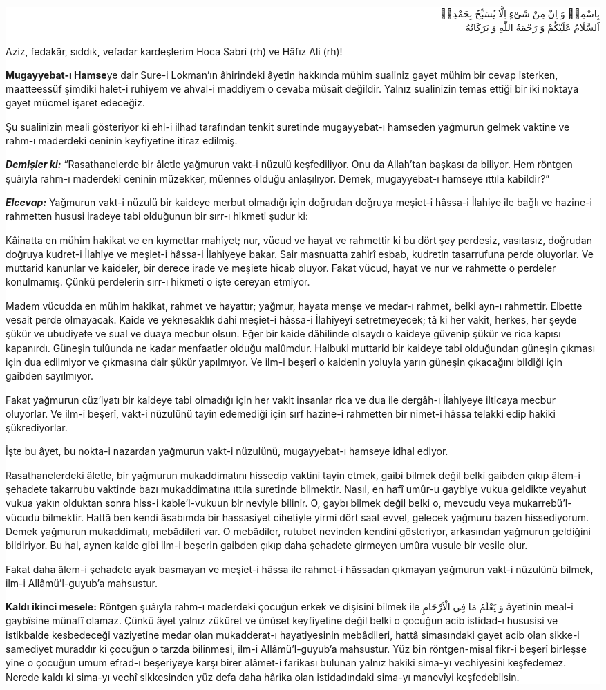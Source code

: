 <p class="arabic" dir="rtl">بِاسْمِهٖ وَ اِنْ مِنْ شَىْءٍ اِلَّا يُسَبِّحُ بِحَمْدِهٖ<br/>اَلسَّلَامُ عَلَيْكُمْ وَ رَحْمَةُ اللّٰهِ وَ بَرَكَاتُهُ</p>

Aziz, fedakâr, sıddık, vefadar kardeşlerim Hoca Sabri (rh) ve Hâfız Ali (rh)!

**Mugayyebat-ı Hamse**ye dair Sure-i Lokman’ın âhirindeki âyetin hakkında mühim sualiniz gayet mühim bir cevap isterken, maatteessüf şimdiki halet-i ruhiyem ve ahval-i maddiyem o cevaba müsait değildir. Yalnız sualinizin temas ettiği bir iki noktaya gayet mücmel işaret edeceğiz.

Şu sualinizin meali gösteriyor ki ehl-i ilhad tarafından tenkit suretinde mugayyebat-ı hamseden yağmurun gelmek vaktine ve rahm-ı maderdeki ceninin keyfiyetine itiraz edilmiş.

***Demişler ki:*** “Rasathanelerde bir âletle yağmurun vakt-i nüzulü keşfediliyor. Onu da Allah’tan başkası da biliyor. Hem röntgen şuâıyla rahm-ı maderdeki ceninin müzekker, müennes olduğu anlaşılıyor. Demek, mugayyebat-ı hamseye ıttıla kabildir?”

***Elcevap:*** Yağmurun vakt-i nüzulü bir kaideye merbut olmadığı için doğrudan doğruya meşiet-i hâssa-i İlahiye ile bağlı ve hazine-i rahmetten hususi iradeye tabi olduğunun bir sırr-ı hikmeti şudur ki:

Kâinatta en mühim hakikat ve en kıymettar mahiyet; nur, vücud ve hayat ve rahmettir ki bu dört şey perdesiz, vasıtasız, doğrudan doğruya kudret-i İlahiye ve meşiet-i hâssa-i İlahiyeye bakar. Sair masnuatta zahirî esbab, kudretin tasarrufuna perde oluyorlar. Ve muttarid kanunlar ve kaideler, bir derece irade ve meşiete hicab oluyor. Fakat vücud, hayat ve nur ve rahmette o perdeler konulmamış. Çünkü perdelerin sırr-ı hikmeti o işte cereyan etmiyor.

Madem vücudda en mühim hakikat, rahmet ve hayattır; yağmur, hayata menşe ve medar-ı rahmet, belki ayn-ı rahmettir. Elbette vesait perde olmayacak. Kaide ve yeknesaklık dahi meşiet-i hâssa-i İlahiyeyi setretmeyecek; tâ ki her vakit, herkes, her şeyde şükür ve ubudiyete ve sual ve duaya mecbur olsun. Eğer bir kaide dâhilinde olsaydı o kaideye güvenip şükür ve rica kapısı kapanırdı. Güneşin tulûunda ne kadar menfaatler olduğu malûmdur. Halbuki muttarid bir kaideye tabi olduğundan güneşin çıkması için dua edilmiyor ve çıkmasına dair şükür yapılmıyor. Ve ilm-i beşerî o kaidenin yoluyla yarın güneşin çıkacağını bildiği için gaibden sayılmıyor.

Fakat yağmurun cüz’iyatı bir kaideye tabi olmadığı için her vakit insanlar rica ve dua ile dergâh-ı İlahiyeye ilticaya mecbur oluyorlar. Ve ilm-i beşerî, vakt-i nüzulünü tayin edemediği için sırf hazine-i rahmetten bir nimet-i hâssa telakki edip hakiki şükrediyorlar.

İşte bu âyet, bu nokta-i nazardan yağmurun vakt-i nüzulünü, mugayyebat-ı hamseye idhal ediyor.

Rasathanelerdeki âletle, bir yağmurun mukaddimatını hissedip vaktini tayin etmek, gaibi bilmek değil belki gaibden çıkıp âlem-i şehadete takarrubu vaktinde bazı mukaddimatına ıttıla suretinde bilmektir. Nasıl, en hafî umûr-u gaybiye vukua geldikte veyahut vukua yakın olduktan sonra hiss-i kable’l-vukuun bir neviyle bilinir. O, gaybı bilmek değil belki o, mevcudu veya mukarrebü’l-vücudu bilmektir. Hattâ ben kendi âsabımda bir hassasiyet cihetiyle yirmi dört saat evvel, gelecek yağmuru bazen hissediyorum. Demek yağmurun mukaddimatı, mebâdileri var. O mebâdiler, rutubet nevinden kendini gösteriyor, arkasından yağmurun geldiğini bildiriyor. Bu hal, aynen kaide gibi ilm-i beşerin gaibden çıkıp daha şehadete girmeyen umûra vusule bir vesile olur.

Fakat daha âlem-i şehadete ayak basmayan ve meşiet-i hâssa ile rahmet-i hâssadan çıkmayan yağmurun vakt-i nüzulünü bilmek, ilm-i Allâmü’l-guyub’a mahsustur.

**Kaldı ikinci mesele:** Röntgen şuâıyla rahm-ı maderdeki çocuğun erkek ve dişisini bilmek ile <span class="arabic" dir="rtl">وَ يَعْلَمُ مَا فِى الْاَرْحَامِ</span> âyetinin meal-i gaybîsine münafî olamaz. Çünkü âyet yalnız zükûret ve ünûset keyfiyetine değil belki o çocuğun acib istidad-ı hususisi ve istikbalde kesbedeceği vaziyetine medar olan mukadderat-ı hayatiyesinin mebâdileri, hattâ simasındaki gayet acib olan sikke-i samediyet muraddır ki çocuğun o tarzda bilinmesi, ilm-i Allâmü’l-guyub’a mahsustur. Yüz bin röntgen-misal fikr-i beşerî birleşse yine o çocuğun umum efrad-ı beşeriyeye karşı birer alâmet-i farikası bulunan yalnız hakiki sima-yı vechiyesini keşfedemez. Nerede kaldı ki sima-yı vechî sikkesinden yüz defa daha hârika olan istidadındaki sima-yı manevîyi keşfedebilsin.
